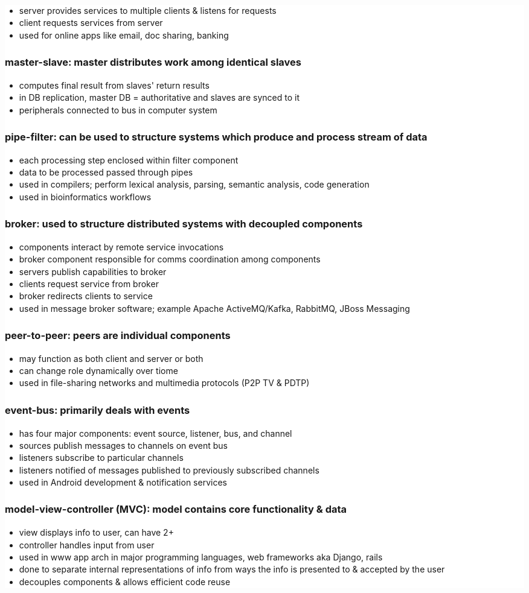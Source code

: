 * server provides services to multiple clients & listens for requests
* client requests services from server
* used for online apps like email, doc sharing, banking

### **master-slave**:  master distributes work among identical slaves

* computes final result from slaves' return results
* in DB replication, master DB = authoritative and slaves are synced to it
* peripherals connected to bus in computer system

### **pipe-filter**:  can be used to structure systems which produce and process stream of data

* each processing step enclosed within filter component
* data to be processed passed through pipes
* used in compilers; perform lexical analysis, parsing, semantic analysis, code generation
* used in bioinformatics workflows

### **broker**:  used to structure distributed systems with decoupled components

* components interact by remote service invocations
* broker component responsible for comms coordination among components
* servers publish capabilities to broker
* clients request service from broker
* broker redirects clients to service
* used in message broker software; example Apache ActiveMQ/Kafka, RabbitMQ, JBoss Messaging

### **peer-to-peer**:  peers are individual components

* may function as both client and server or both
* can change role dynamically over tiome
* used in file-sharing networks and multimedia protocols (P2P TV & PDTP)

### **event-bus**:  primarily deals with events

* has four major components:  event source, listener, bus, and channel
* sources publish messages to channels on event bus
* listeners subscribe to particular channels
* listeners notified of messages published to previously subscribed channels
* used in Android development & notification services

### **model-view-controller (MVC)**:  model contains core functionality & data

* view displays info to user, can have 2+
* controller handles input from user
* used in www app arch in major programming languages, web frameworks aka Django, rails
* done to separate internal representations of info from ways the info is presented to & accepted by the user
* decouples components & allows efficient code reuse

